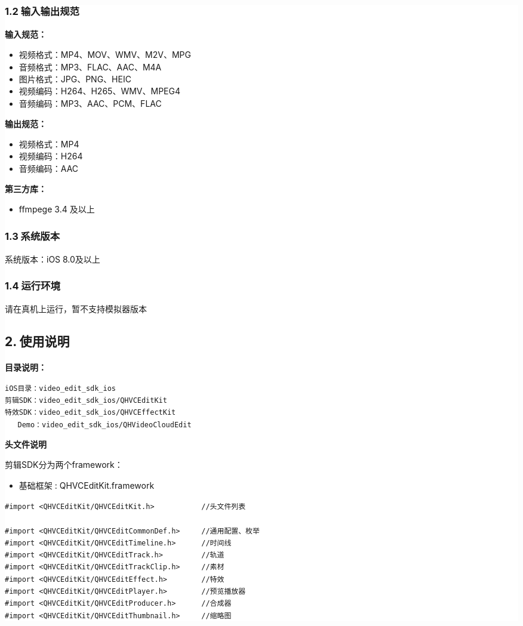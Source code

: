 ### 1.2 输入输出规范

**输入规范：**

* 视频格式：MP4、MOV、WMV、M2V、MPG
* 音频格式：MP3、FLAC、AAC、M4A
* 图片格式：JPG、PNG、HEIC
* 视频编码：H264、H265、WMV、MPEG4
* 音频编码：MP3、AAC、PCM、FLAC

**输出规范：**

* 视频格式：MP4
* 视频编码：H264
* 音频编码：AAC

**第三方库：**

* ffmpege 3.4 及以上

### 1.3 系统版本

系统版本：iOS 8.0及以上

### 1.4 运行环境

请在真机上运行，暂不支持模拟器版本

## 2. 使用说明

**目录说明：**
```
iOS目录：video_edit_sdk_ios
剪辑SDK：video_edit_sdk_ios/QHVCEditKit
特效SDK：video_edit_sdk_ios/QHVCEffectKit
   Demo：video_edit_sdk_ios/QHVideoCloudEdit
```

**头文件说明**

剪辑SDK分为两个framework：

* 基础框架 : QHVCEditKit.framework

```code
#import <QHVCEditKit/QHVCEditKit.h>           //头文件列表

#import <QHVCEditKit/QHVCEditCommonDef.h>     //通用配置、枚举
#import <QHVCEditKit/QHVCEditTimeline.h>      //时间线
#import <QHVCEditKit/QHVCEditTrack.h>         //轨道
#import <QHVCEditKit/QHVCEditTrackClip.h>     //素材
#import <QHVCEditKit/QHVCEditEffect.h>        //特效
#import <QHVCEditKit/QHVCEditPlayer.h>        //预览播放器
#import <QHVCEditKit/QHVCEditProducer.h>      //合成器
#import <QHVCEditKit/QHVCEditThumbnail.h>     //缩略图

```
